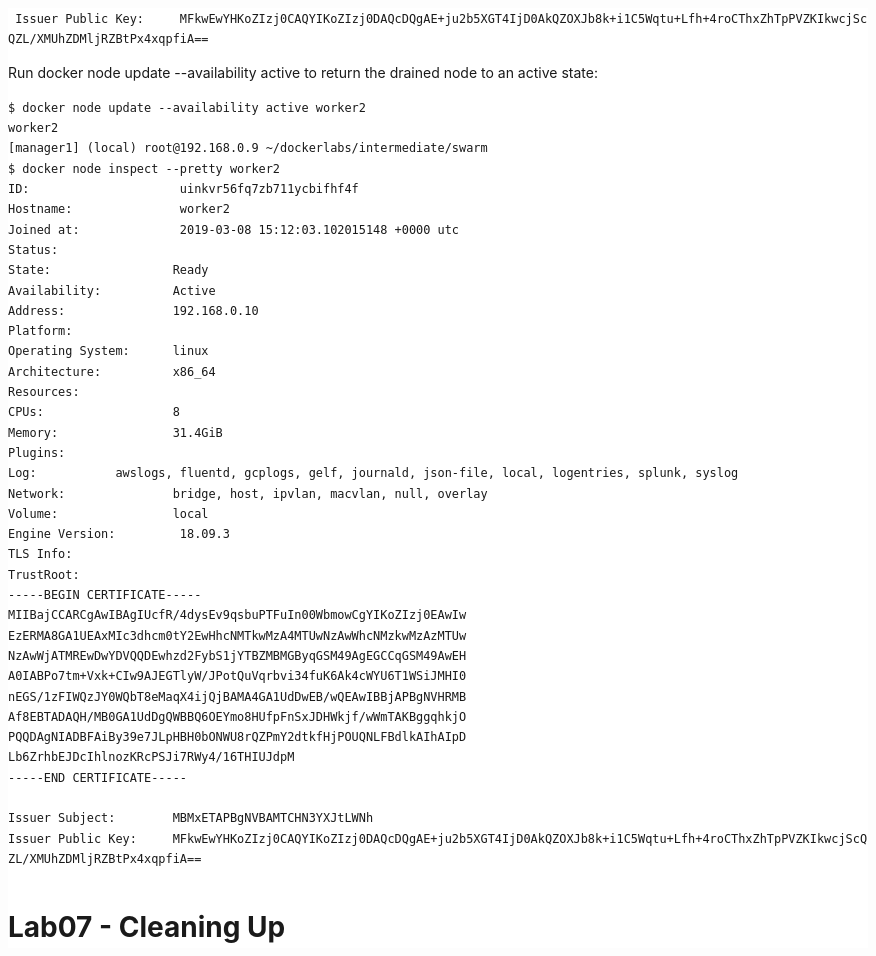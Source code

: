 ```
 Issuer Public Key:     MFkwEwYHKoZIzj0CAQYIKoZIzj0DAQcDQgAE+ju2b5XGT4IjD0AkQZOXJb8k+i1C5Wqtu+Lfh+4roCThxZhTpPVZKIkwcjScQZL/XMUhZDMljRZBtPx4xqpfiA==
 ```
 
 Run docker node update --availability active <NODE-ID> to return the drained node to an active state:
 
 ```
 $ docker node update --availability active worker2
worker2
[manager1] (local) root@192.168.0.9 ~/dockerlabs/intermediate/swarm
$ docker node inspect --pretty worker2
ID:                     uinkvr56fq7zb711ycbifhf4f
Hostname:               worker2
Joined at:              2019-03-08 15:12:03.102015148 +0000 utc
Status:
 State:                 Ready
 Availability:          Active
 Address:               192.168.0.10
Platform:
 Operating System:      linux
 Architecture:          x86_64
Resources:
 CPUs:                  8
 Memory:                31.4GiB
Plugins:
 Log:           awslogs, fluentd, gcplogs, gelf, journald, json-file, local, logentries, splunk, syslog
 Network:               bridge, host, ipvlan, macvlan, null, overlay
 Volume:                local
Engine Version:         18.09.3
TLS Info:
 TrustRoot:
-----BEGIN CERTIFICATE-----
MIIBajCCARCgAwIBAgIUcfR/4dysEv9qsbuPTFuIn00WbmowCgYIKoZIzj0EAwIw
EzERMA8GA1UEAxMIc3dhcm0tY2EwHhcNMTkwMzA4MTUwNzAwWhcNMzkwMzAzMTUw
NzAwWjATMREwDwYDVQQDEwhzd2FybS1jYTBZMBMGByqGSM49AgEGCCqGSM49AwEH
A0IABPo7tm+Vxk+CIw9AJEGTlyW/JPotQuVqrbvi34fuK6Ak4cWYU6T1WSiJMHI0
nEGS/1zFIWQzJY0WQbT8eMaqX4ijQjBAMA4GA1UdDwEB/wQEAwIBBjAPBgNVHRMB
Af8EBTADAQH/MB0GA1UdDgQWBBQ6OEYmo8HUfpFnSxJDHWkjf/wWmTAKBggqhkjO
PQQDAgNIADBFAiBy39e7JLpHBH0bONWU8rQZPmY2dtkfHjPOUQNLFBdlkAIhAIpD
Lb6ZrhbEJDcIhlnozKRcPSJi7RWy4/16THIUJdpM
-----END CERTIFICATE-----

 Issuer Subject:        MBMxETAPBgNVBAMTCHN3YXJtLWNh
 Issuer Public Key:     MFkwEwYHKoZIzj0CAQYIKoZIzj0DAQcDQgAE+ju2b5XGT4IjD0AkQZOXJb8k+i1C5Wqtu+Lfh+4roCThxZhTpPVZKIkwcjScQZL/XMUhZDMljRZBtPx4xqpfiA==
 ```

# Lab07 - Cleaning Up
